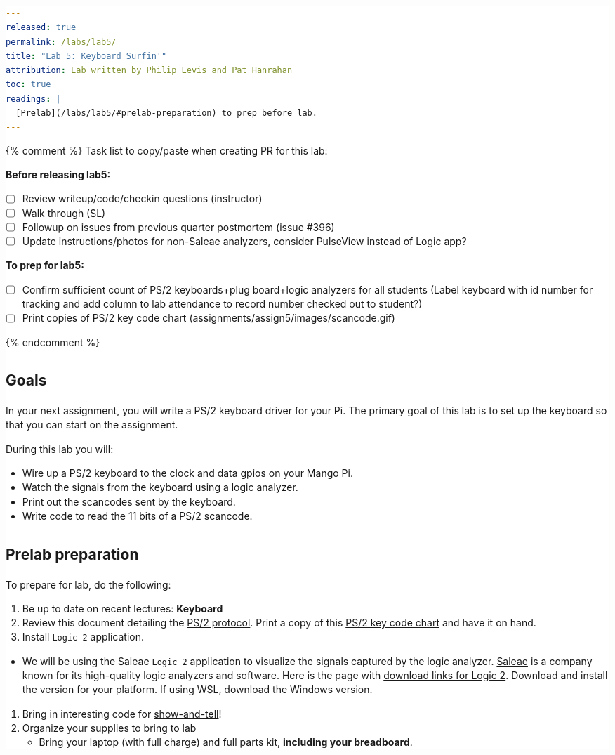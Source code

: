 ```yaml
---
released: true
permalink: /labs/lab5/
title: "Lab 5: Keyboard Surfin'"
attribution: Lab written by Philip Levis and Pat Hanrahan
toc: true
readings: |
  [Prelab](/labs/lab5/#prelab-preparation) to prep before lab.
---
```

{% comment %}
Task list to copy/paste when creating PR for this lab:

__Before releasing lab5:__
- [ ] Review writeup/code/checkin questions (instructor)
- [ ] Walk through (SL)
- [ ] Followup on issues from previous quarter postmortem (issue #396)
- [ ] Update instructions/photos for non-Saleae analyzers, consider PulseView instead of Logic app?

__To prep for lab5:__
- [ ] Confirm sufficient count of PS/2 keyboards+plug board+logic analyzers for all students (Label keyboard with id number for tracking and add column to lab attendance to record number checked out to student?)
- [ ] Print copies of PS/2 key code chart (assignments/assign5/images/scancode.gif)

{% endcomment %}


## Goals

In your next assignment, you will write a PS/2 keyboard driver for your Pi. The
primary goal of this lab is to set up the keyboard so that you can start on
the assignment.

During this lab you will:

- Wire up a PS/2 keyboard to the clock and data gpios on your Mango Pi.
- Watch the signals from the keyboard using a logic analyzer.
- Print out the scancodes sent by the keyboard.
- Write code to read the 11 bits of a PS/2 scancode.

## Prelab preparation
To prepare for lab, do the following: 

1. Be up to date on recent lectures: __Keyboard__
1. Review this document detailing the [PS/2
  protocol](https://web.archive.org/web/20180302005138/http://computer-engineering.org/ps2protocol/).
  Print a copy of this [PS/2 key code chart](images/scancode.gif) and have it on
  hand.
1. Install `Logic 2` application.
  - We will be using the Saleae `Logic 2` application to visualize the signals
  captured by the logic analyzer. [Saleae](http://saleae.com) is a company known
  for its high-quality logic analyzers and software.  Here is the page with
  [download links for Logic 2](https://ideas.saleae.com/f/changelog/). Download
  and install the version for your platform. If using WSL, download the Windows
  version.
1. Bring in interesting code for [show-and-tell](#code-reading)!
1. Organize your supplies to bring to lab
    - Bring your laptop (with full charge) and full parts kit, __including your breadboard__.


[^1]: The PS/2 clock frequency must be in the range 10 to 16.7 kHz. To be within spec, what should time period between falling clock edges be? When you measured using the logic analyzer, what time period did you observe? Is your keyboard operating within spec?
[^2]: What sequence of codes is sent when typing capital `A`? If you hold down both the shift key and 'a' key, what is the sequence of repeating codes is sent?
[^3]: In a PS/2 scancode, does the least significant or most significant data bit arrive first?
[^4]: Show off that your implementation of `keyboard_read_scancode` correctly receives scancodes from your keyboard.
[^5]: Please return __logic analyzer and usb cable__ to the lab cabinet (not to take home). The PS/2 keyboard and plug board are on loan to you to take home. Please take care of this equipment; you will return it at the end of quarter. <BR>Were you able to complete all of the lab exercises? Do you need followup assistance? How can we help?